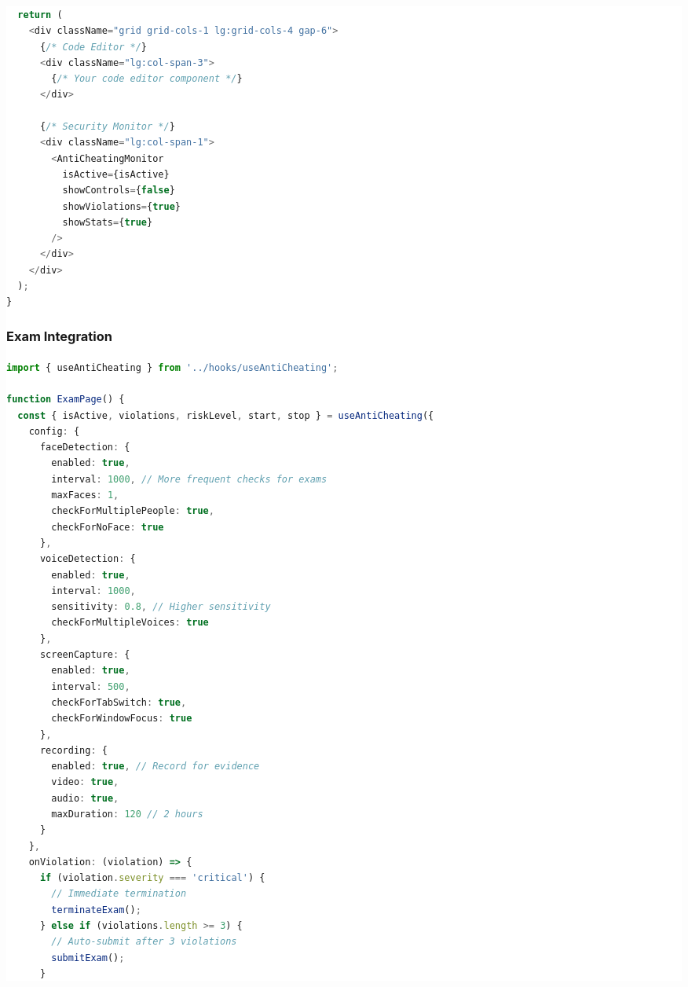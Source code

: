 ```typescript
  return (
    <div className="grid grid-cols-1 lg:grid-cols-4 gap-6">
      {/* Code Editor */}
      <div className="lg:col-span-3">
        {/* Your code editor component */}
      </div>
      
      {/* Security Monitor */}
      <div className="lg:col-span-1">
        <AntiCheatingMonitor
          isActive={isActive}
          showControls={false}
          showViolations={true}
          showStats={true}
        />
      </div>
    </div>
  );
}
```

### Exam Integration

```typescript
import { useAntiCheating } from '../hooks/useAntiCheating';

function ExamPage() {
  const { isActive, violations, riskLevel, start, stop } = useAntiCheating({
    config: {
      faceDetection: {
        enabled: true,
        interval: 1000, // More frequent checks for exams
        maxFaces: 1,
        checkForMultiplePeople: true,
        checkForNoFace: true
      },
      voiceDetection: {
        enabled: true,
        interval: 1000,
        sensitivity: 0.8, // Higher sensitivity
        checkForMultipleVoices: true
      },
      screenCapture: {
        enabled: true,
        interval: 500,
        checkForTabSwitch: true,
        checkForWindowFocus: true
      },
      recording: {
        enabled: true, // Record for evidence
        video: true,
        audio: true,
        maxDuration: 120 // 2 hours
      }
    },
    onViolation: (violation) => {
      if (violation.severity === 'critical') {
        // Immediate termination
        terminateExam();
      } else if (violations.length >= 3) {
        // Auto-submit after 3 violations
        submitExam();
      }
```